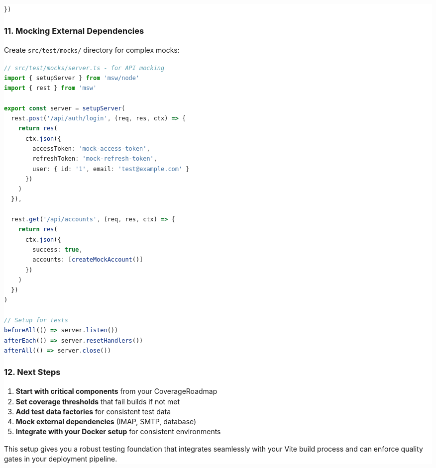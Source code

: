 ```typescript
})
```

### **11. Mocking External Dependencies**

Create `src/test/mocks/` directory for complex mocks:

```typescript
// src/test/mocks/server.ts - for API mocking
import { setupServer } from 'msw/node'
import { rest } from 'msw'

export const server = setupServer(
  rest.post('/api/auth/login', (req, res, ctx) => {
    return res(
      ctx.json({
        accessToken: 'mock-access-token',
        refreshToken: 'mock-refresh-token',
        user: { id: '1', email: 'test@example.com' }
      })
    )
  }),
  
  rest.get('/api/accounts', (req, res, ctx) => {
    return res(
      ctx.json({
        success: true,
        accounts: [createMockAccount()]
      })
    )
  })
)

// Setup for tests
beforeAll(() => server.listen())
afterEach(() => server.resetHandlers())
afterAll(() => server.close())
```

### **12. Next Steps**

1. **Start with critical components** from your CoverageRoadmap
2. **Set coverage thresholds** that fail builds if not met
3. **Add test data factories** for consistent test data
4. **Mock external dependencies** (IMAP, SMTP, database)
5. **Integrate with your Docker setup** for consistent environments

This setup gives you a robust testing foundation that integrates seamlessly with your Vite build process and can enforce quality gates in your deployment pipeline.